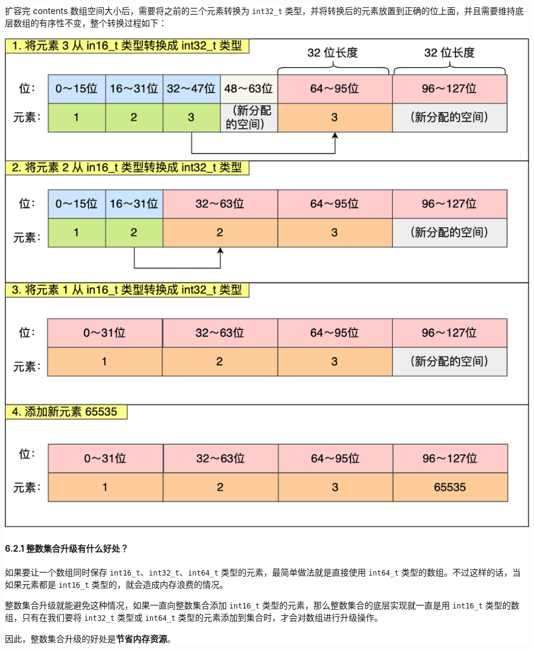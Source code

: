 扩容完 contents 数组空间大小后，需要将之前的三个元素转换为 `int32_t` 类型，并将转换后的元素放置到正确的位上面，并且需要维持底层数组的有序性不变，整个转换过程如下：

![image](Images/data_structure_27.png)

#### 6.2.1 整数集合升级有什么好处？

如果要让一个数组同时保存 `int16_t`、`int32_t`、`int64_t` 类型的元素，最简单做法就是直接使用 `int64_t` 类型的数组。不过这样的话，当如果元素都是 `int16_t` 类型的，就会造成内存浪费的情况。

整数集合升级就能避免这种情况，如果一直向整数集合添加 `int16_t` 类型的元素，那么整数集合的底层实现就一直是用 `int16_t` 类型的数组，只有在我们要将 `int32_t` 类型或 `int64_t` 类型的元素添加到集合时，才会对数组进行升级操作。

因此，整数集合升级的好处是**节省内存资源**。
